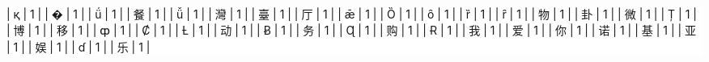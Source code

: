 | қ | 1 |
| � | 1 |
| ǘ | 1 |
| 餐 | 1 |
| ǚ | 1 |
| 灣 | 1 |
| 臺 | 1 |
| 厅 | 1 |
| ǣ | 1 |
| Ȍ | 1 |
| ȏ | 1 |
| ȑ | 1 |
| ȓ | 1 |
| 物 | 1 |
| 卦 | 1 |
| 微 | 1 |
| Ț | 1 |
| 博 | 1 |
| 移 | 1 |
| ȹ | 1 |
| Ȼ | 1 |
| Ƚ | 1 |
| 动 | 1 |
| Ƀ | 1 |
| 务 | 1 |
| Ɋ | 1 |
| 购 | 1 |
| Ɍ | 1 |
| 我 | 1 |
| 爱 | 1 |
| 你 | 1 |
| 诺 | 1 |
| 基 | 1 |
| 亚 | 1 |
| 娱 | 1 |
| ɗ | 1 |
| 乐 | 1 |